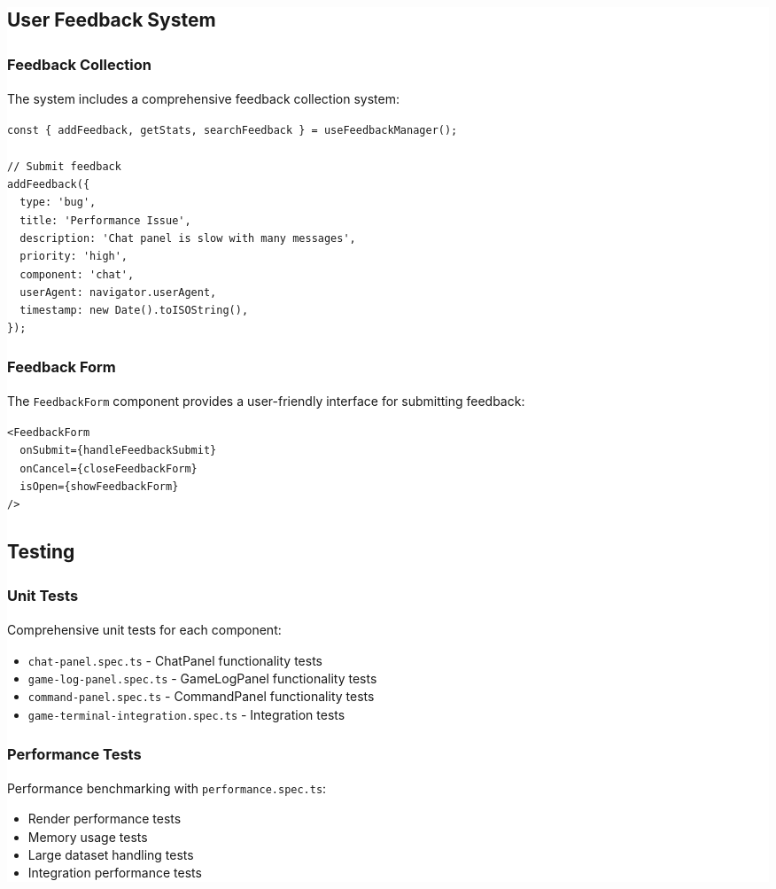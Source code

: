 ## User Feedback System

### Feedback Collection

The system includes a comprehensive feedback collection system:

```tsx
const { addFeedback, getStats, searchFeedback } = useFeedbackManager();

// Submit feedback
addFeedback({
  type: 'bug',
  title: 'Performance Issue',
  description: 'Chat panel is slow with many messages',
  priority: 'high',
  component: 'chat',
  userAgent: navigator.userAgent,
  timestamp: new Date().toISOString(),
});
```

### Feedback Form

The `FeedbackForm` component provides a user-friendly interface for submitting feedback:

```tsx
<FeedbackForm
  onSubmit={handleFeedbackSubmit}
  onCancel={closeFeedbackForm}
  isOpen={showFeedbackForm}
/>
```

## Testing

### Unit Tests

Comprehensive unit tests for each component:

- `chat-panel.spec.ts` - ChatPanel functionality tests
- `game-log-panel.spec.ts` - GameLogPanel functionality tests
- `command-panel.spec.ts` - CommandPanel functionality tests
- `game-terminal-integration.spec.ts` - Integration tests

### Performance Tests

Performance benchmarking with `performance.spec.ts`:

- Render performance tests
- Memory usage tests
- Large dataset handling tests
- Integration performance tests
